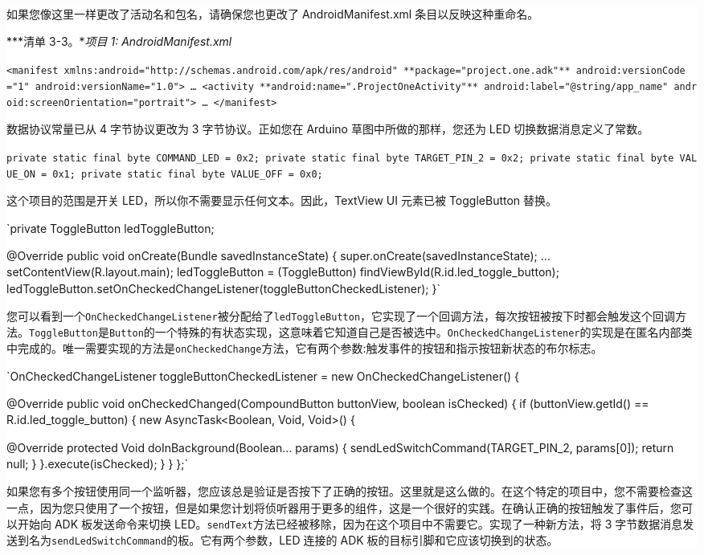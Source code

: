 
如果您像这里一样更改了活动名和包名，请确保您也更改了 AndroidManifest.xml 条目以反映这种重命名。

***清单 3-3。**项目 1: AndroidManifest.xml*

`<manifest xmlns:android="http://schemas.android.com/apk/res/android"
**package="project.one.adk"** android:versionCode="1" android:versionName="1.0">
…
<activity **android:name=".ProjectOneActivity"** android:label="@string/app_name"
android:screenOrientation="portrait">
…
</manifest>`

数据协议常量已从 4 字节协议更改为 3 字节协议。正如您在 Arduino 草图中所做的那样，您还为 LED 切换数据消息定义了常数。

`private static final byte COMMAND_LED = 0x2;
private static final byte TARGET_PIN_2 = 0x2;
private static final byte VALUE_ON = 0x1;
private static final byte VALUE_OFF = 0x0;`

这个项目的范围是开关 LED，所以你不需要显示任何文本。因此，TextView UI 元素已被 ToggleButton 替换。

`private ToggleButton ledToggleButton;

@Override
public void onCreate(Bundle savedInstanceState) {
super.onCreate(savedInstanceState);
…
setContentView(R.layout.main);
ledToggleButton = (ToggleButton) findViewById(R.id.led_toggle_button);
ledToggleButton.setOnCheckedChangeListener(toggleButtonCheckedListener);
}`

您可以看到一个`OnCheckedChangeListener`被分配给了`ledToggleButton`，它实现了一个回调方法，每次按钮被按下时都会触发这个回调方法。`ToggleButton`是`Button`的一个特殊的有状态实现，这意味着它知道自己是否被选中。`OnCheckedChangeListener`的实现是在匿名内部类中完成的。唯一需要实现的方法是`onCheckedChange`方法，它有两个参数:触发事件的按钮和指示按钮新状态的布尔标志。

`OnCheckedChangeListener toggleButtonCheckedListener = new OnCheckedChangeListener() {

@Override
public void onCheckedChanged(CompoundButton buttonView, boolean isChecked) {
if (buttonView.getId() == R.id.led_toggle_button) {
new AsyncTask<Boolean, Void, Void>() {

@Override
protected Void doInBackground(Boolean... params) {
sendLedSwitchCommand(TARGET_PIN_2, params[0]);
return null;
}
}.execute(isChecked);
}
}
};`

如果您有多个按钮使用同一个监听器，您应该总是验证是否按下了正确的按钮。这里就是这么做的。在这个特定的项目中，您不需要检查这一点，因为您只使用了一个按钮，但是如果您计划将侦听器用于更多的组件，这是一个很好的实践。在确认正确的按钮触发了事件后，您可以开始向 ADK 板发送命令来切换 LED。`sendText`方法已经被移除，因为在这个项目中不需要它。实现了一种新方法，将 3 字节数据消息发送到名为`sendLedSwitchCommand`的板。它有两个参数，LED 连接的 ADK 板的目标引脚和它应该切换到的状态。
